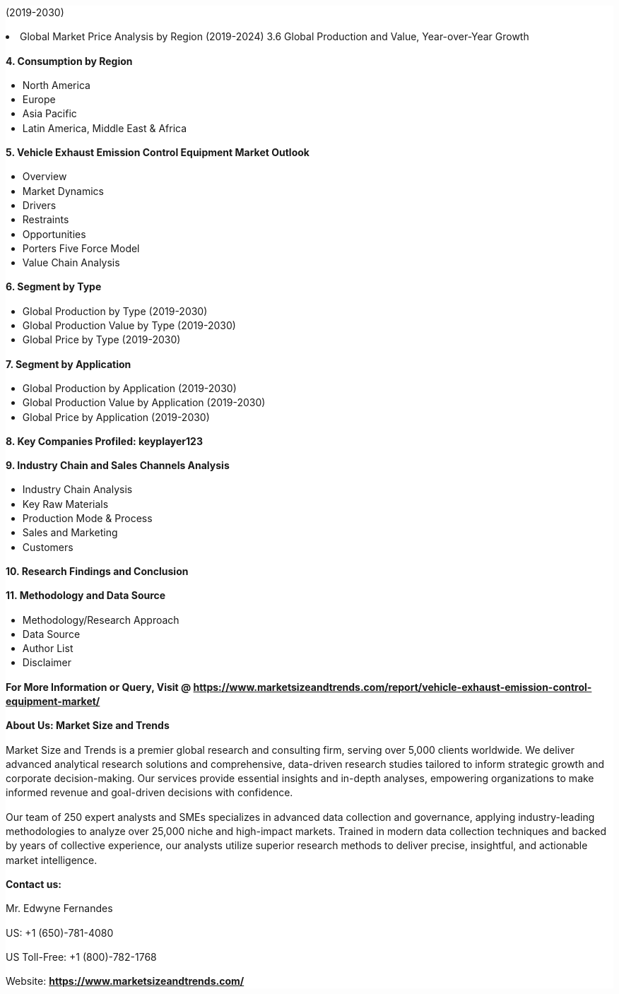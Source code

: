 (2019-2030)</li><li>Global Market Price Analysis by Region (2019-2024) 3.6 Global Production and Value, Year-over-Year Growth</li></ul><p><strong>4. Consumption by Region</strong></p><ul><li>North America</li><li>Europe</li><li>Asia Pacific</li><li>Latin America, Middle East &amp; Africa</li></ul><p><strong>5. Vehicle Exhaust Emission Control Equipment Market Outlook</strong></p><ul><li>Overview</li><li>Market Dynamics</li><li>Drivers</li><li>Restraints</li><li>Opportunities</li><li>Porters Five Force Model</li><li>Value Chain Analysis&nbsp;</li></ul><p><strong>6. Segment by Type</strong></p><ul><li>Global Production by Type (2019-2030)</li><li>Global Production Value by Type (2019-2030)</li><li>Global Price by Type (2019-2030)</li></ul><p><strong>7. Segment by Application</strong></p><ul><li>Global Production by Application (2019-2030)</li><li>Global Production Value by Application (2019-2030)</li><li>Global Price by Application (2019-2030)</li></ul><p><strong>8. Key Companies Profiled: keyplayer123</strong></p><p><strong>9. Industry Chain and Sales Channels Analysis</strong></p><ul><li>Industry Chain Analysis</li><li>Key Raw Materials</li><li>Production Mode &amp; Process</li><li>Sales and Marketing</li><li>Customers</li></ul><p><strong>10. Research Findings and Conclusion</strong></p><p><strong>11. Methodology and Data Source</strong></p><ul><li>Methodology/Research Approach</li><li>Data Source</li><li>Author List</li><li>Disclaimer</li></ul></p><p><strong>For More Information or Query, Visit @ <a href="https://www.marketsizeandtrends.com/report/vehicle-exhaust-emission-control-equipment-market/">https://www.marketsizeandtrends.com/report/vehicle-exhaust-emission-control-equipment-market/</a></strong></p><p><strong>About Us: Market Size and Trends</strong></p><p>Market Size and Trends is a premier global research and consulting firm, serving over 5,000 clients worldwide. We deliver advanced analytical research solutions and comprehensive, data-driven research studies tailored to inform strategic growth and corporate decision-making. Our services provide essential insights and in-depth analyses, empowering organizations to make informed revenue and goal-driven decisions with confidence.</p><p>Our team of 250 expert analysts and SMEs specializes in advanced data collection and governance, applying industry-leading methodologies to analyze over 25,000 niche and high-impact markets. Trained in modern data collection techniques and backed by years of collective experience, our analysts utilize superior research methods to deliver precise, insightful, and actionable market intelligence.</p><p><strong>Contact us:</strong></p><p>Mr. Edwyne Fernandes</p><p>US: +1 (650)-781-4080</p><p>US Toll-Free: +1 (800)-782-1768</p><p>Website: <strong><a href="https://www.marketsizeandtrends.com/">https://www.marketsizeandtrends.com/</a></strong></p>
